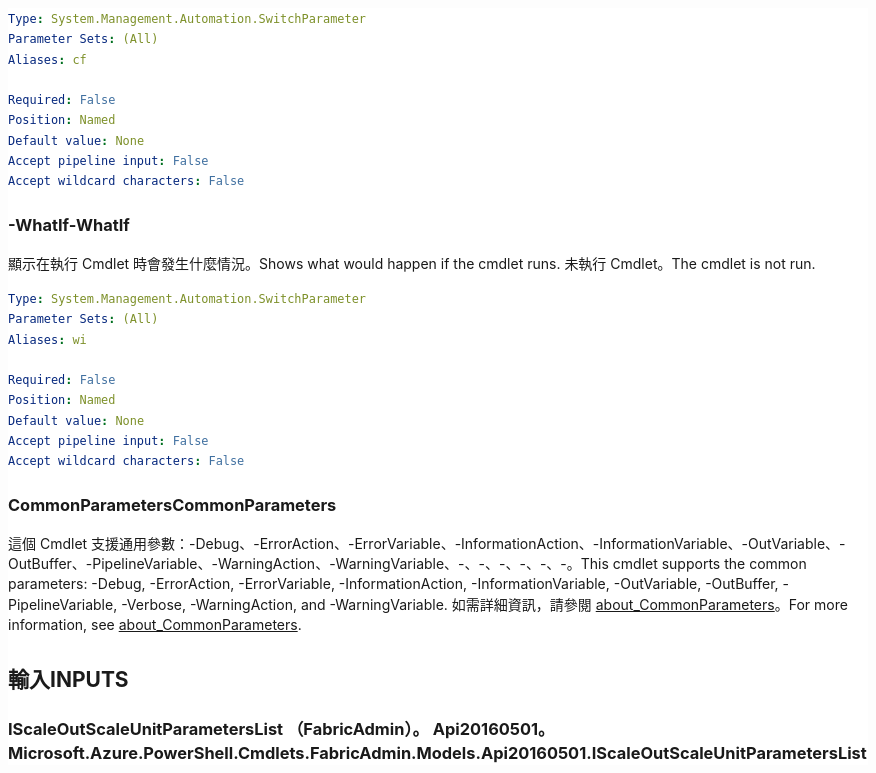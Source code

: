 ```yaml
Type: System.Management.Automation.SwitchParameter
Parameter Sets: (All)
Aliases: cf

Required: False
Position: Named
Default value: None
Accept pipeline input: False
Accept wildcard characters: False

```

### <span data-ttu-id="22f63-144">-WhatIf</span><span class="sxs-lookup"><span data-stu-id="22f63-144">-WhatIf</span></span>
<span data-ttu-id="22f63-145">顯示在執行 Cmdlet 時會發生什麼情況。</span><span class="sxs-lookup"><span data-stu-id="22f63-145">Shows what would happen if the cmdlet runs.</span></span>
<span data-ttu-id="22f63-146">未執行 Cmdlet。</span><span class="sxs-lookup"><span data-stu-id="22f63-146">The cmdlet is not run.</span></span>

```yaml
Type: System.Management.Automation.SwitchParameter
Parameter Sets: (All)
Aliases: wi

Required: False
Position: Named
Default value: None
Accept pipeline input: False
Accept wildcard characters: False

```

### <span data-ttu-id="22f63-147">CommonParameters</span><span class="sxs-lookup"><span data-stu-id="22f63-147">CommonParameters</span></span>
<span data-ttu-id="22f63-148">這個 Cmdlet 支援通用參數：-Debug、-ErrorAction、-ErrorVariable、-InformationAction、-InformationVariable、-OutVariable、-OutBuffer、-PipelineVariable、-WarningAction、-WarningVariable、-、-、-、-、-、-。</span><span class="sxs-lookup"><span data-stu-id="22f63-148">This cmdlet supports the common parameters: -Debug, -ErrorAction, -ErrorVariable, -InformationAction, -InformationVariable, -OutVariable, -OutBuffer, -PipelineVariable, -Verbose, -WarningAction, and -WarningVariable.</span></span> <span data-ttu-id="22f63-149">如需詳細資訊，請參閱 [about_CommonParameters](http://go.microsoft.com/fwlink/?LinkID=113216)。</span><span class="sxs-lookup"><span data-stu-id="22f63-149">For more information, see [about_CommonParameters](http://go.microsoft.com/fwlink/?LinkID=113216).</span></span>

## <span data-ttu-id="22f63-150">輸入</span><span class="sxs-lookup"><span data-stu-id="22f63-150">INPUTS</span></span>

### <span data-ttu-id="22f63-151">IScaleOutScaleUnitParametersList （FabricAdmin）。 Api20160501。</span><span class="sxs-lookup"><span data-stu-id="22f63-151">Microsoft.Azure.PowerShell.Cmdlets.FabricAdmin.Models.Api20160501.IScaleOutScaleUnitParametersList</span></span>
